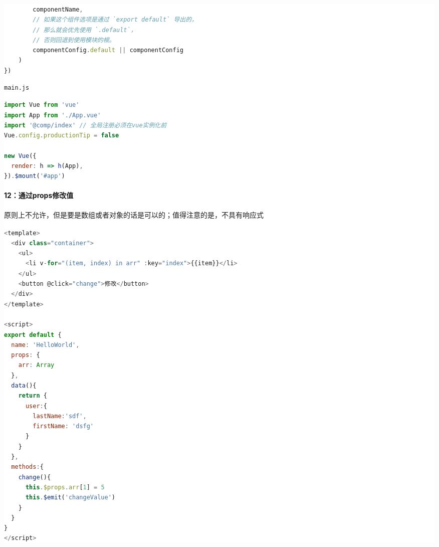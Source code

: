 ```js
        componentName,
        // 如果这个组件选项是通过 `export default` 导出的，
        // 那么就会优先使用 `.default`，
        // 否则回退到使用模块的根。
        componentConfig.default || componentConfig
    )
})

```

`main.js`

```js
import Vue from 'vue'
import App from './App.vue'
import '@comp/index' // 全局注册必须在vue实例化前
Vue.config.productionTip = false

new Vue({
  render: h => h(App),
}).$mount('#app')

```



#### 12：通过props修改值

原则上不允许，但是要是数组或者对象的话是可以的；值得注意的是，不具有响应式

```js
<template>
  <div class="container">
    <ul>
      <li v-for="(item, index) in arr" :key="index">{{item}}</li>
    </ul>
    <button @click="change">修改</button>
  </div>
</template>

<script>
export default {
  name: 'HelloWorld',
  props: {
    arr: Array
  },
  data(){
    return {
      user:{
        lastName:'sdf',
        firstName: 'dsfg'
      }
    }
  },
  methods:{
    change(){
      this.$props.arr[1] = 5
      this.$emit('changeValue')
    }
  }
}
</script>
```
